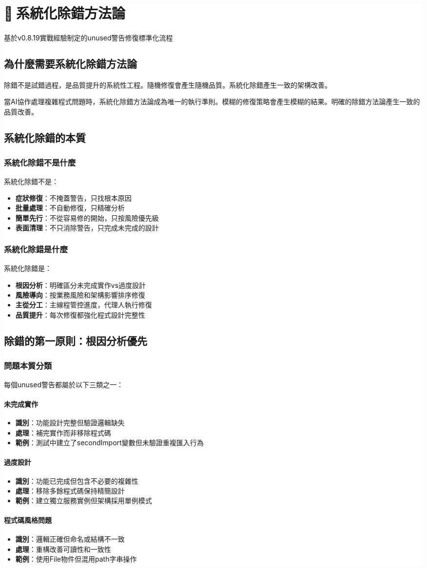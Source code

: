 # 🔧 系統化除錯方法論

基於v0.8.19實戰經驗制定的unused警告修復標準化流程

## 為什麼需要系統化除錯方法論

除錯不是試錯過程，是品質提升的系統性工程。隨機修復會產生隨機品質。系統化除錯產生一致的架構改善。

當AI協作處理複雜程式問題時，系統化除錯方法論成為唯一的執行準則。模糊的修復策略會產生模糊的結果。明確的除錯方法論產生一致的品質改善。

## 系統化除錯的本質

### 系統化除錯不是什麼

系統化除錯不是：

- **症狀修復**：不掩蓋警告，只找根本原因
- **批量處理**：不自動修復，只精確分析
- **簡單先行**：不從容易修的開始，只按風險優先級
- **表面清理**：不只消除警告，只完成未完成的設計

### 系統化除錯是什麼

系統化除錯是：

- **根因分析**：明確區分未完成實作vs過度設計
- **風險導向**：按業務風險和架構影響排序修復
- **主從分工**：主線程管控進度，代理人執行修復
- **品質提升**：每次修復都強化程式設計完整性

## 除錯的第一原則：根因分析優先

### 問題本質分類

每個unused警告都屬於以下三類之一：

#### 未完成實作

- **識別**：功能設計完整但驗證邏輯缺失
- **處理**：補完實作而非移除程式碼
- **範例**：測試中建立了secondImport變數但未驗證重複匯入行為

#### 過度設計

- **識別**：功能已完成但包含不必要的複雜性
- **處理**：移除多餘程式碼保持精簡設計
- **範例**：建立獨立服務實例但架構採用單例模式

#### 程式碼風格問題

- **識別**：邏輯正確但命名或結構不一致
- **處理**：重構改善可讀性和一致性
- **範例**：使用File物件但混用path字串操作
